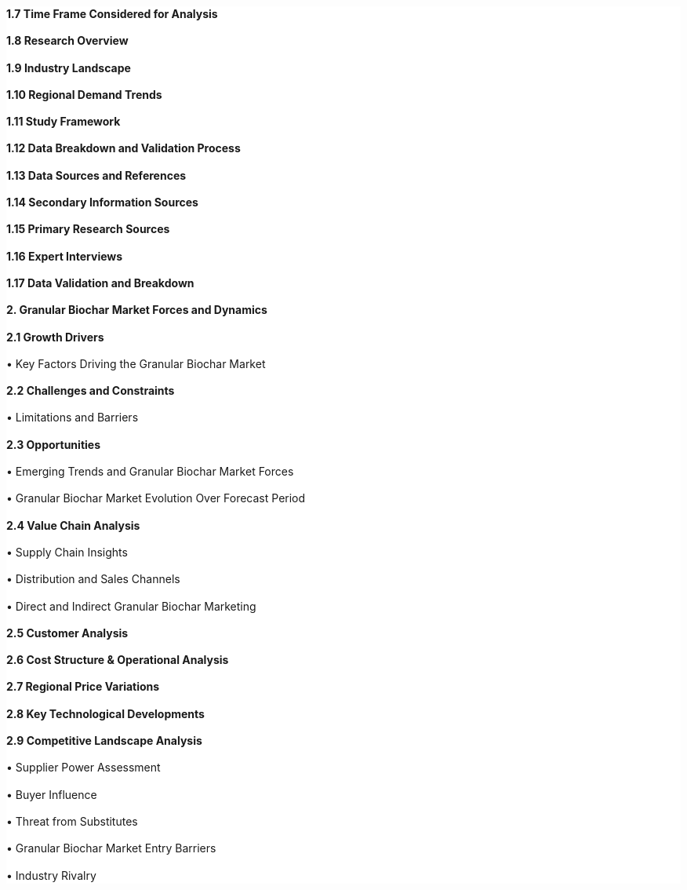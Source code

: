 <strong>1.7 Time Frame Considered for Analysis</strong>

<strong>1.8 Research Overview</strong>

<strong>1.9 Industry Landscape</strong>

<strong>1.10 Regional Demand Trends</strong>

<strong>1.11 Study Framework</strong>

<strong>1.12 Data Breakdown and Validation Process</strong>

<strong>1.13 Data Sources and References</strong>

<strong>1.14 Secondary Information Sources</strong>

<strong>1.15 Primary Research Sources</strong>

<strong>1.16 Expert Interviews</strong>

<strong>1.17 Data Validation and Breakdown</strong>

<strong>2. Granular Biochar Market Forces and Dynamics</strong>

<strong>2.1 Growth Drivers</strong>

• Key Factors Driving the Granular Biochar Market

<strong>2.2 Challenges and Constraints</strong>

• Limitations and Barriers

<strong>2.3 Opportunities</strong>

• Emerging Trends and Granular Biochar Market Forces

• Granular Biochar Market Evolution Over Forecast Period

<strong>2.4 Value Chain Analysis</strong>

• Supply Chain Insights

• Distribution and Sales Channels

• Direct and Indirect Granular Biochar Marketing

<strong>2.5 Customer Analysis</strong>

<strong>2.6 Cost Structure & Operational Analysis</strong>

<strong>2.7 Regional Price Variations</strong>

<strong>2.8 Key Technological Developments</strong>

<strong>2.9 Competitive Landscape Analysis</strong>

• Supplier Power Assessment

• Buyer Influence

• Threat from Substitutes

• Granular Biochar Market Entry Barriers

• Industry Rivalry
